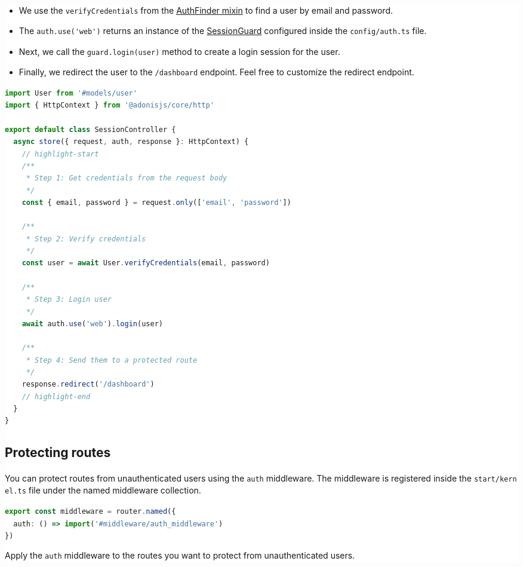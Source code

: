 - We use the `verifyCredentials` from the [AuthFinder mixin](./verifying_user_credentials.md#using-the-auth-finder-mixin) to find a user by email and password.

- The `auth.use('web')` returns an instance of the [SessionGuard](https://github.com/adonisjs/auth/blob/main/modules/session_guard/guard.ts) configured inside the `config/auth.ts` file.

- Next, we call the `guard.login(user)` method to create a login session for the user.

- Finally, we redirect the user to the `/dashboard` endpoint. Feel free to customize the redirect endpoint.

```ts
import User from '#models/user'
import { HttpContext } from '@adonisjs/core/http'

export default class SessionController {
  async store({ request, auth, response }: HttpContext) {
    // highlight-start
    /**
     * Step 1: Get credentials from the request body
     */
    const { email, password } = request.only(['email', 'password'])

    /**
     * Step 2: Verify credentials
     */
    const user = await User.verifyCredentials(email, password)

    /**
     * Step 3: Login user
     */
    await auth.use('web').login(user)

    /**
     * Step 4: Send them to a protected route
     */
    response.redirect('/dashboard')
    // highlight-end
  }
}
```

## Protecting routes

You can protect routes from unauthenticated users using the `auth` middleware. The middleware is registered inside the `start/kernel.ts` file under the named middleware collection.

```ts
export const middleware = router.named({
  auth: () => import('#middleware/auth_middleware')
})
```

Apply the `auth` middleware to the routes you want to protect from unauthenticated users. 

